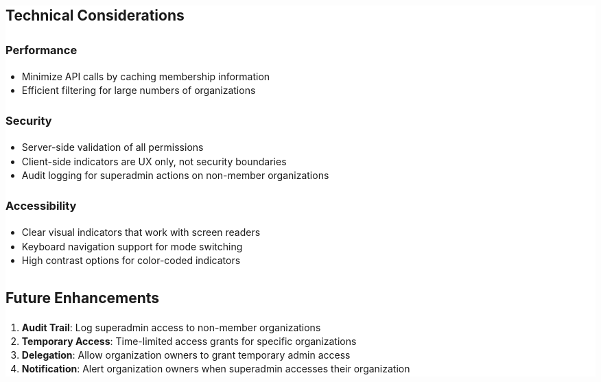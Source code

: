 ## Technical Considerations

### Performance
- Minimize API calls by caching membership information
- Efficient filtering for large numbers of organizations

### Security  
- Server-side validation of all permissions
- Client-side indicators are UX only, not security boundaries
- Audit logging for superadmin actions on non-member organizations

### Accessibility
- Clear visual indicators that work with screen readers
- Keyboard navigation support for mode switching
- High contrast options for color-coded indicators

## Future Enhancements

1. **Audit Trail**: Log superadmin access to non-member organizations
2. **Temporary Access**: Time-limited access grants for specific organizations
3. **Delegation**: Allow organization owners to grant temporary admin access
4. **Notification**: Alert organization owners when superadmin accesses their organization
